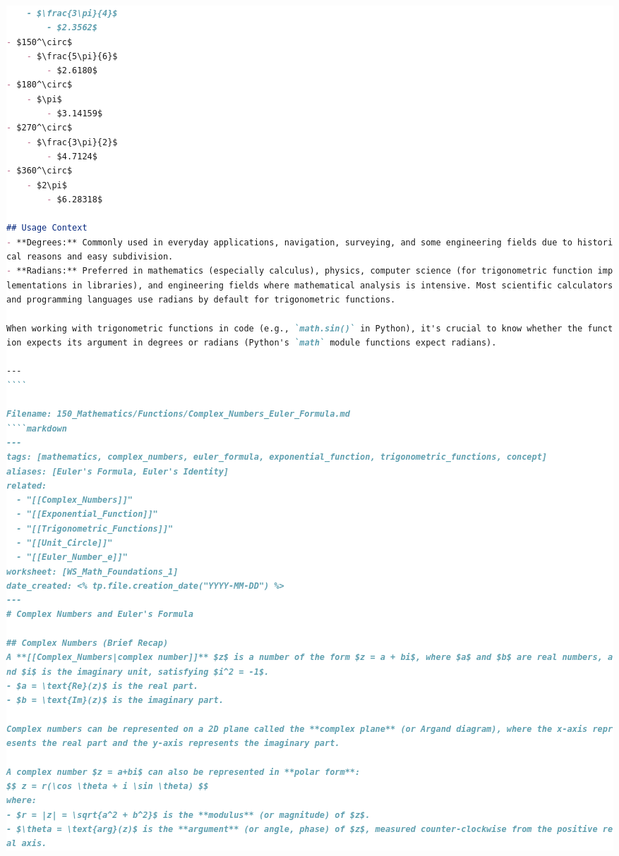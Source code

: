 `````markdown
    - $\frac{3\pi}{4}$
        - $2.3562$
- $150^\circ$
    - $\frac{5\pi}{6}$
        - $2.6180$
- $180^\circ$
    - $\pi$
        - $3.14159$
- $270^\circ$
    - $\frac{3\pi}{2}$
        - $4.7124$
- $360^\circ$
    - $2\pi$
        - $6.28318$

## Usage Context
- **Degrees:** Commonly used in everyday applications, navigation, surveying, and some engineering fields due to historical reasons and easy subdivision.
- **Radians:** Preferred in mathematics (especially calculus), physics, computer science (for trigonometric function implementations in libraries), and engineering fields where mathematical analysis is intensive. Most scientific calculators and programming languages use radians by default for trigonometric functions.

When working with trigonometric functions in code (e.g., `math.sin()` in Python), it's crucial to know whether the function expects its argument in degrees or radians (Python's `math` module functions expect radians).

---
````

Filename: 150_Mathematics/Functions/Complex_Numbers_Euler_Formula.md
````markdown
---
tags: [mathematics, complex_numbers, euler_formula, exponential_function, trigonometric_functions, concept]
aliases: [Euler's Formula, Euler's Identity]
related:
  - "[[Complex_Numbers]]"
  - "[[Exponential_Function]]"
  - "[[Trigonometric_Functions]]"
  - "[[Unit_Circle]]"
  - "[[Euler_Number_e]]"
worksheet: [WS_Math_Foundations_1]
date_created: <% tp.file.creation_date("YYYY-MM-DD") %>
---
# Complex Numbers and Euler's Formula

## Complex Numbers (Brief Recap)
A **[[Complex_Numbers|complex number]]** $z$ is a number of the form $z = a + bi$, where $a$ and $b$ are real numbers, and $i$ is the imaginary unit, satisfying $i^2 = -1$.
- $a = \text{Re}(z)$ is the real part.
- $b = \text{Im}(z)$ is the imaginary part.

Complex numbers can be represented on a 2D plane called the **complex plane** (or Argand diagram), where the x-axis represents the real part and the y-axis represents the imaginary part.

A complex number $z = a+bi$ can also be represented in **polar form**:
$$ z = r(\cos \theta + i \sin \theta) $$
where:
- $r = |z| = \sqrt{a^2 + b^2}$ is the **modulus** (or magnitude) of $z$.
- $\theta = \text{arg}(z)$ is the **argument** (or angle, phase) of $z$, measured counter-clockwise from the positive real axis.

`````